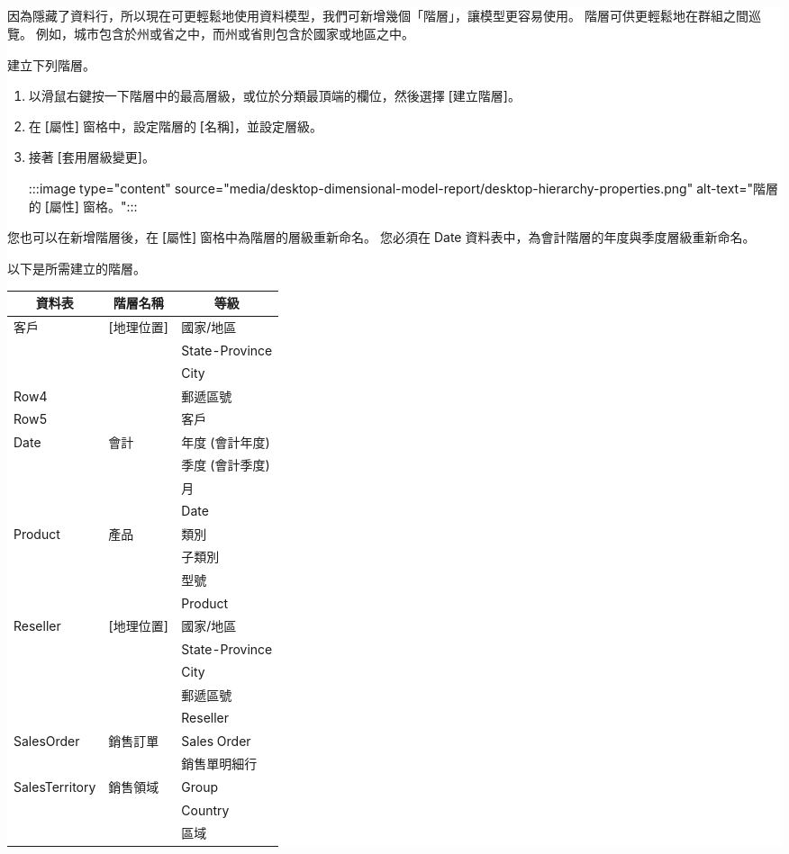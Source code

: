 因為隱藏了資料行，所以現在可更輕鬆地使用資料模型，我們可新增幾個「階層」，讓模型更容易使用。 階層可供更輕鬆地在群組之間巡覽。 例如，城市包含於州或省之中，而州或省則包含於國家或地區之中。 

建立下列階層。 

1. 以滑鼠右鍵按一下階層中的最高層級，或位於分類最頂端的欄位，然後選擇 [建立階層]。 

1. 在 [屬性] 窗格中，設定階層的 [名稱]，並設定層級。 

1. 接著 [套用層級變更]。 

    :::image type="content" source="media/desktop-dimensional-model-report/desktop-hierarchy-properties.png" alt-text="階層的 [屬性] 窗格。":::

您也可以在新增階層後，在 [屬性] 窗格中為階層的層級重新命名。 您必須在 Date 資料表中，為會計階層的年度與季度層級重新命名。 

以下是所需建立的階層。

| 資料表 |階層名稱 |等級  |
|---------|---------|---------|
|客戶     | [地理位置]   | 國家/地區  |
|     | | State-Province  |
|     |         | City |
|Row4     |         | 郵遞區號 |
|Row5     |         | 客戶   |
|Date     | 會計  | 年度 (會計年度)  |
|     |         | 季度 (會計季度) |
|     |         | 月 |
|     |         | Date |
| Product  | 產品 | 類別 |
|     |         | 子類別 |
|     |         | 型號 |
|     |         | Product |
| Reseller   | [地理位置] | 國家/地區 |
|     |         | State-Province |
|     |         | City  |
|     |         | 郵遞區號  |
|     |         | Reseller |
| SalesOrder  | 銷售訂單 | Sales Order |
|     |         | 銷售單明細行 |
| SalesTerritory    | 銷售領域 | Group |
|     |         | Country |
|     |         | 區域 |
 